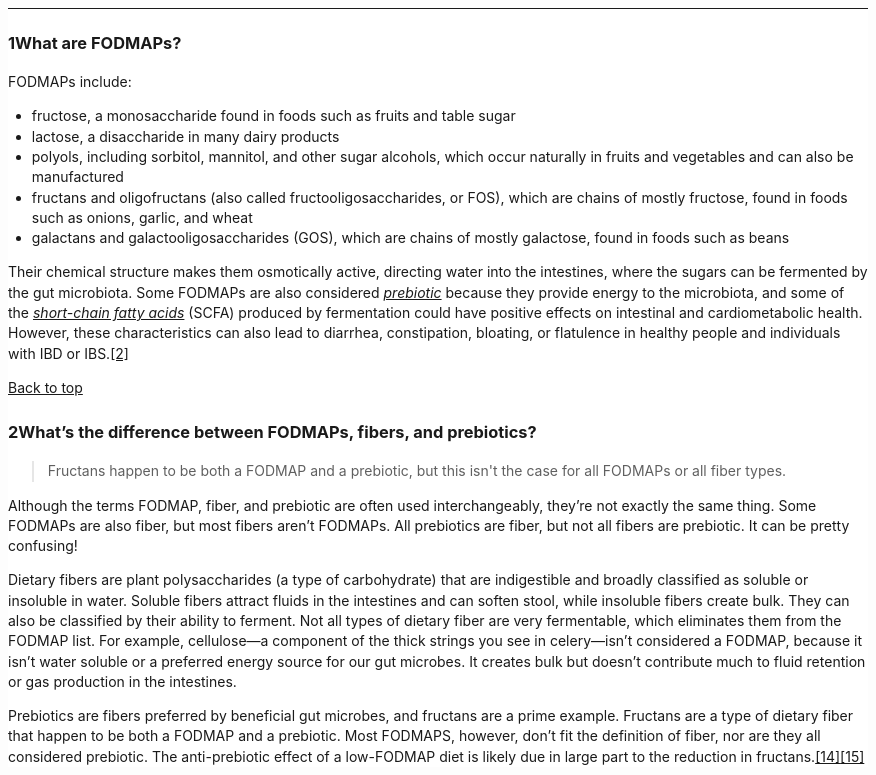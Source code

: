 





---


### 1What are FODMAPs?

FODMAPs include:


* fructose, a monosaccharide found in foods such as fruits and table sugar
* lactose, a disaccharide in many dairy products
* polyols, including sorbitol, mannitol, and other sugar alcohols, which occur naturally in fruits and vegetables and can also be manufactured
* fructans and oligofructans (also called fructooligosaccharides, or FOS), which are chains of mostly fructose, found in foods such as onions, garlic, and wheat
* galactans and galactooligosaccharides (GOS), which are chains of mostly galactose, found in foods such as beans

Their chemical structure makes them osmotically active, directing water into the intestines, where the sugars can be fermented by the gut microbiota. Some FODMAPs are also considered [*prebiotic*](https://examine.com/supplements/dietary-fiber-prebiotic/) because they provide energy to the microbiota, and some of the [*short-chain fatty acids*](https://examine.com/topics/scfa/) (SCFA) produced by fermentation could have positive effects on intestinal and cardiometabolic health. However, these characteristics can also lead to diarrhea, constipation, bloating, or flatulence in healthy people and individuals with IBD or IBS.[[2]](#ref2) 


[Back to top](#c-what-are-fodmaps)
### 2What’s the difference between FODMAPs, fibers, and prebiotics?


> Fructans happen to be both a FODMAP and a prebiotic, but this isn't the case for all FODMAPs or all fiber types.


Although the terms FODMAP, fiber, and prebiotic are often used interchangeably, they’re not exactly the same thing. Some FODMAPs are also fiber, but most fibers aren’t FODMAPs. All prebiotics are fiber, but not all fibers are prebiotic. It can be pretty confusing!


Dietary fibers are plant polysaccharides (a type of carbohydrate) that are indigestible and broadly classified as soluble or insoluble in water. Soluble fibers attract fluids in the intestines and can soften stool, while insoluble fibers create bulk. They can also be classified by their ability to ferment. Not all types of dietary fiber are very fermentable, which eliminates them from the FODMAP list. For example, cellulose—a component of the thick strings you see in celery—isn’t considered a FODMAP, because it isn’t water soluble or a preferred energy source for our gut microbes. It creates bulk but doesn’t contribute much to fluid retention or gas production in the intestines. 


Prebiotics are fibers preferred by beneficial gut microbes, and fructans are a prime example. Fructans are a type of dietary fiber that happen to be both a FODMAP and a prebiotic. Most FODMAPS, however, don’t fit the definition of fiber, nor are they all considered prebiotic. The anti-prebiotic effect of a low-FODMAP diet is likely due in large part to the reduction in fructans.[[14]](#ref14)[[15]](#ref15)
